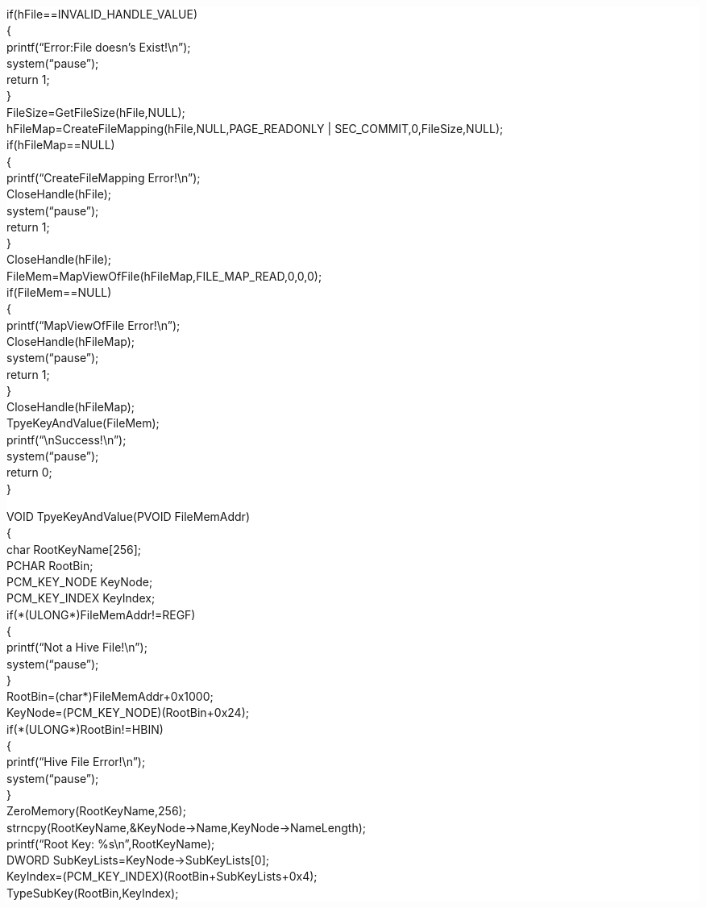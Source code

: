 if(hFile==INVALID\_HANDLE\_VALUE)  
{  
printf(“Error:File doesn’s Exist!\\n”);  
system(“pause”);  
return 1;  
}  
FileSize=GetFileSize(hFile,NULL);  
hFileMap=CreateFileMapping(hFile,NULL,PAGE\_READONLY | SEC\_COMMIT,0,FileSize,NULL);  
if(hFileMap==NULL)  
{  
printf(“CreateFileMapping Error!\\n”);  
CloseHandle(hFile);  
system(“pause”);  
return 1;  
}  
CloseHandle(hFile);  
FileMem=MapViewOfFile(hFileMap,FILE\_MAP\_READ,0,0,0);  
if(FileMem==NULL)  
{  
printf(“MapViewOfFile Error!\\n”);  
CloseHandle(hFileMap);  
system(“pause”);  
return 1;  
}  
CloseHandle(hFileMap);  
TpyeKeyAndValue(FileMem);  
printf(“\\nSuccess!\\n”);  
system(“pause”);  
return 0;  
}

VOID TpyeKeyAndValue(PVOID FileMemAddr)  
{  
char RootKeyName\[256\];  
PCHAR RootBin;  
PCM\_KEY\_NODE KeyNode;  
PCM\_KEY\_INDEX KeyIndex;  
if(\*(ULONG\*)FileMemAddr!=REGF)  
{  
printf(“Not a Hive File!\\n”);  
system(“pause”);  
}  
RootBin=(char\*)FileMemAddr+0x1000;  
KeyNode=(PCM\_KEY\_NODE)(RootBin+0x24);  
if(\*(ULONG\*)RootBin!=HBIN)  
{  
printf(“Hive File Error!\\n”);  
system(“pause”);  
}  
ZeroMemory(RootKeyName,256);  
strncpy(RootKeyName,&amp;KeyNode-&gt;Name,KeyNode-&gt;NameLength);  
printf(“Root Key: %s\\n”,RootKeyName);  
DWORD SubKeyLists=KeyNode-&gt;SubKeyLists\[0\];  
KeyIndex=(PCM\_KEY\_INDEX)(RootBin+SubKeyLists+0x4);  
TypeSubKey(RootBin,KeyIndex);
